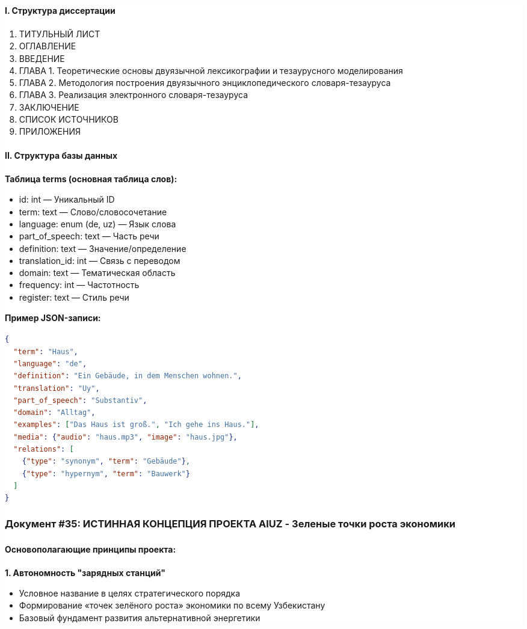 #### I. Структура диссертации

1. ТИТУЛЬНЫЙ ЛИСТ
2. ОГЛАВЛЕНИЕ
3. ВВЕДЕНИЕ
4. ГЛАВА 1. Теоретические основы двуязычной лексикографии и тезаурусного моделирования
5. ГЛАВА 2. Методология построения двуязычного энциклопедического словаря-тезауруса
6. ГЛАВА 3. Реализация электронного словаря-тезауруса
7. ЗАКЛЮЧЕНИЕ
8. СПИСОК ИСТОЧНИКОВ
9. ПРИЛОЖЕНИЯ

#### II. Структура базы данных

**Таблица terms (основная таблица слов):**

* id: int — Уникальный ID
* term: text — Слово/словосочетание
* language: enum (de, uz) — Язык слова
* part\_of\_speech: text — Часть речи
* definition: text — Значение/определение
* translation\_id: int — Связь с переводом
* domain: text — Тематическая область
* frequency: int — Частотность
* register: text — Стиль речи

**Пример JSON-записи:**

```json
{
  "term": "Haus",
  "language": "de",
  "definition": "Ein Gebäude, in dem Menschen wohnen.",
  "translation": "Uy",
  "part_of_speech": "Substantiv",
  "domain": "Alltag",
  "examples": ["Das Haus ist groß.", "Ich gehe ins Haus."],
  "media": {"audio": "haus.mp3", "image": "haus.jpg"},
  "relations": [
    {"type": "synonym", "term": "Gebäude"},
    {"type": "hypernym", "term": "Bauwerk"}
  ]
}
```

### Документ #35: ИСТИННАЯ КОНЦЕПЦИЯ ПРОЕКТА AIUZ - Зеленые точки роста экономики

#### Основополагающие принципы проекта:

**1. Автономность "зарядных станций"**

* Условное название в целях стратегического порядка
* Формирование «точек зелёного роста» экономики по всему Узбекистану
* Базовый фундамент развития альтернативной энергетики
